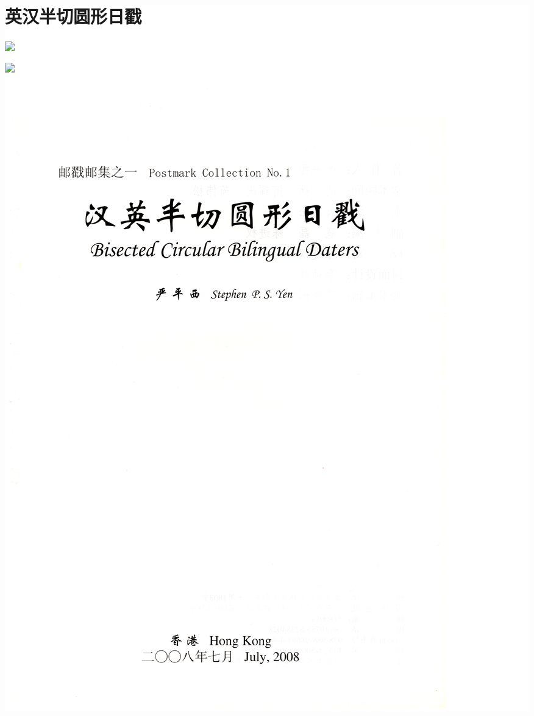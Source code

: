 # 英汉半切圆形日戳

![](https://raw.githubusercontent.com/michael2012z/myScanBooks/main/BanQieYuanXingRiChuo/img20240410_09203745.png)

![](https://raw.githubusercontent.com/michael2012z/myScanBooks/main/BanQieYuanXingRiChuo/img20240410_09235349.png)

![](https://raw.githubusercontent.com/michael2012z/myScanBooks/main/BanQieYuanXingRiChuo/img20240410_09242175.png)
